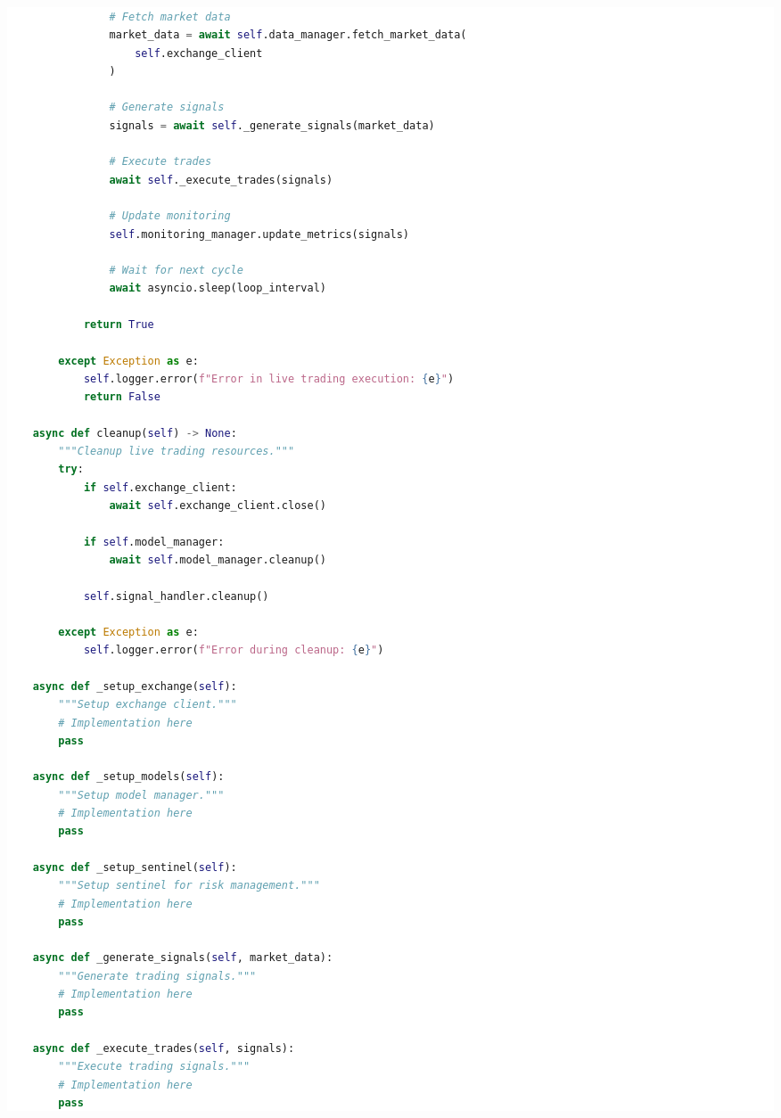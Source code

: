 ```python
                # Fetch market data
                market_data = await self.data_manager.fetch_market_data(
                    self.exchange_client
                )
                
                # Generate signals
                signals = await self._generate_signals(market_data)
                
                # Execute trades
                await self._execute_trades(signals)
                
                # Update monitoring
                self.monitoring_manager.update_metrics(signals)
                
                # Wait for next cycle
                await asyncio.sleep(loop_interval)
            
            return True
            
        except Exception as e:
            self.logger.error(f"Error in live trading execution: {e}")
            return False
    
    async def cleanup(self) -> None:
        """Cleanup live trading resources."""
        try:
            if self.exchange_client:
                await self.exchange_client.close()
            
            if self.model_manager:
                await self.model_manager.cleanup()
            
            self.signal_handler.cleanup()
            
        except Exception as e:
            self.logger.error(f"Error during cleanup: {e}")
    
    async def _setup_exchange(self):
        """Setup exchange client."""
        # Implementation here
        pass
    
    async def _setup_models(self):
        """Setup model manager."""
        # Implementation here
        pass
    
    async def _setup_sentinel(self):
        """Setup sentinel for risk management."""
        # Implementation here
        pass
    
    async def _generate_signals(self, market_data):
        """Generate trading signals."""
        # Implementation here
        pass
    
    async def _execute_trades(self, signals):
        """Execute trading signals."""
        # Implementation here
        pass
```
